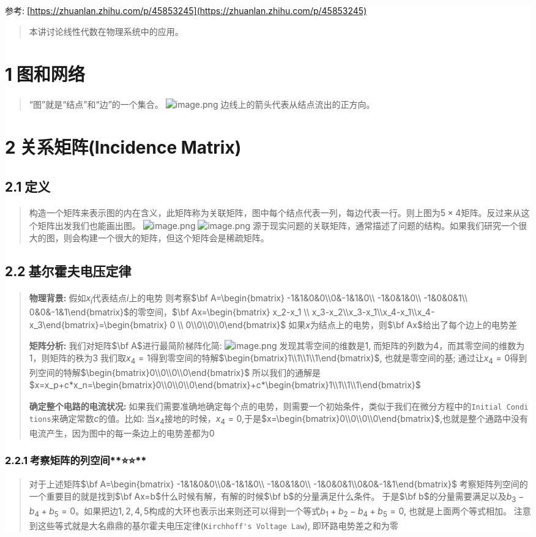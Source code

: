 参考: [https://zhuanlan.zhihu.com/p/45853245](https://zhuanlan.zhihu.com/p/45853245)
> 本讲讨论线性代数在物理系统中的应用。



# 1 图和网络
> “图”就是“结点”和“边”的一个集合。
> ![image.png](./1.13_图_网络_关联矩阵.assets/20230302_2033096499.png)
> 边线上的箭头代表从结点流出的正方向。



# 2 关系矩阵(Incidence Matrix)
## 2.1 定义
> 构造一个矩阵来表示图的内在含义，此矩阵称为关联矩阵，图中每个结点代表一列，每边代表一行。则上图为$5\times 4$矩阵。反过来从这个矩阵出发我们也能画出图。
> ![image.png](./1.13_图_网络_关联矩阵.assets/20230302_2033094404.png)
> ![image.png](./1.13_图_网络_关联矩阵.assets/20230302_2033103781.png)
> 源于现实问题的关联矩阵，通常描述了问题的结构。如果我们研究一个很大的图，则会构建一个很大的矩阵，但这个矩阵会是稀疏矩阵。



## 2.2 基尔霍夫电压定律
> **物理背景:**
> 假如$x_i$代表结点$i$上的电势
> 则考察$\bf A=\begin{bmatrix} -1&1&0&0\\0&-1&1&0\\ -1&0&1&0\\ -1&0&0&1\\
0&0&-1&1\end{bmatrix}$的零空间，$\bf Ax=\begin{bmatrix} x_2-x_1 \\ x_3-x_2\\x_3-x_1\\x_4-x_1\\x_4-x_3\end{bmatrix}=\begin{bmatrix} 0 \\ 0\\0\\0\\0\end{bmatrix}$
> 如果$x$为结点上的电势，则$\bf Ax$给出了每个边上的电势差
> 
> **矩阵分析:**
> 我们对矩阵$\bf A$进行最简阶梯阵化简: 
> ![image.png](./1.13_图_网络_关联矩阵.assets/20230302_2033109240.png) 
> 发现其零空间的维数是$1$, 而矩阵的列数为$4$，而其零空间的维数为$1$，则矩阵的秩为$3$
> 我们取$x_4=1$得到零空间的特解$\begin{bmatrix}1\\1\\1\\1\end{bmatrix}$, 也就是零空间的基; 通过让$x_4=0$得到列空间的特解$\begin{bmatrix}0\\0\\0\\0\end{bmatrix}$
> 所以我们的通解是$x=x_p+c*x_n=\begin{bmatrix}0\\0\\0\\0\end{bmatrix}+c*\begin{bmatrix}1\\1\\1\\1\end{bmatrix}$
> 
> **确定整个电路的电流状况:**
> 如果我们需要准确地确定每个点的电势，则需要一个初始条件，类似于我们在微分方程中的`Initial Conditions`来确定常数$c$的值。比如: 当$x_4$接地的时候，$x_4=0$,于是$x=\begin{bmatrix}0\\0\\0\\0\end{bmatrix}$,也就是整个通路中没有电流产生，因为图中的每一条边上的电势差都为$0$

 

### 2.2.1 考察矩阵的列空间**⭐⭐**
> 对于上述矩阵$\bf A=\begin{bmatrix} -1&1&0&0\\0&-1&1&0\\ -1&0&1&0\\ -1&0&0&1\\0&0&-1&1\end{bmatrix}$
> 考察矩阵列空间的一个重要目的就是找到$\bf Ax=b$什么时候有解，有解的时候$\bf b$的分量满足什么条件。
> 于是$\bf b$的分量需要满足以及$b_3-b_4+b_5=0$。如果把边$1,2,4,5$构成的大环也表示出来则还可以得到一个等式$b_1+b_2-b_4+b_5=0$, 也就是上面两个等式相加。
> 注意到这些等式就是大名鼎鼎的基尔霍夫电压定律(`Kirchhoff's Voltage Law`), 即环路电势差之和为零
